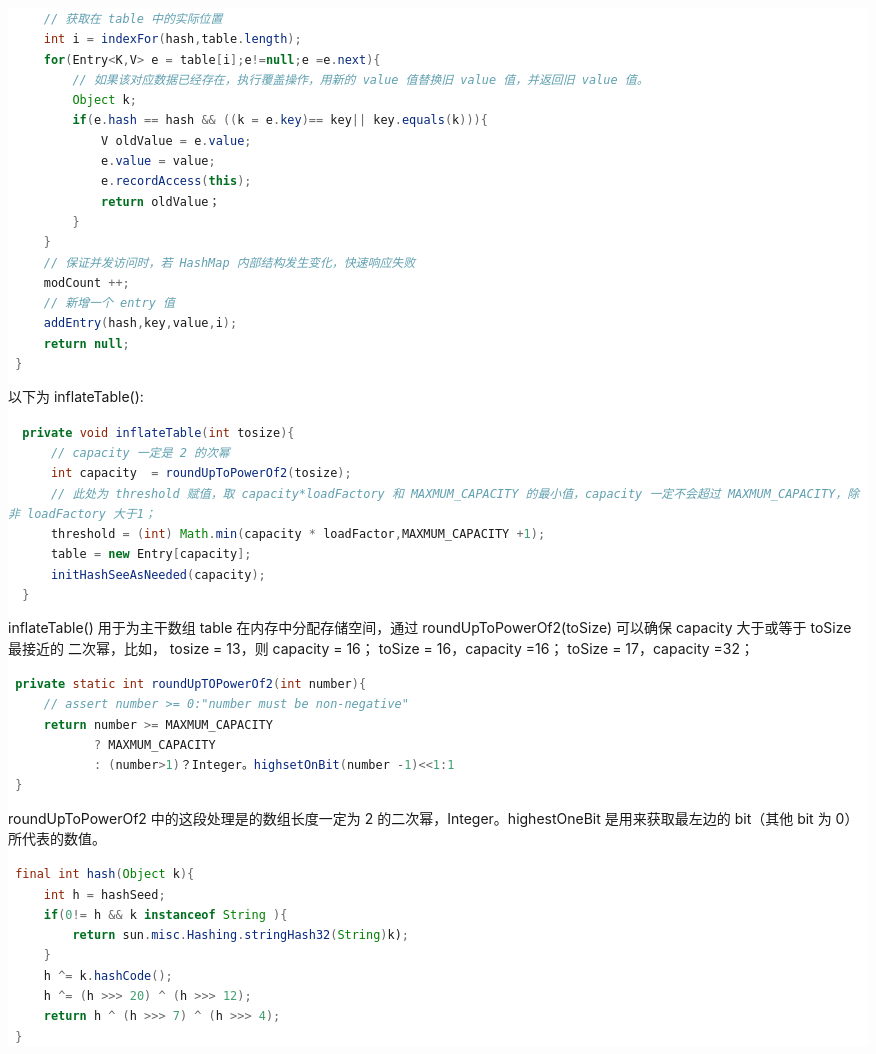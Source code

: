 ``` Java
     // 获取在 table 中的实际位置
     int i = indexFor(hash,table.length);
     for(Entry<K,V> e = table[i];e!=null;e =e.next){
         // 如果该对应数据已经存在，执行覆盖操作，用新的 value 值替换旧 value 值，并返回旧 value 值。
         Object k;
         if(e.hash == hash && ((k = e.key)== key|| key.equals(k))){
             V oldValue = e.value;
             e.value = value;
             e.recordAccess(this);
             return oldValue；
         }
     }
     // 保证并发访问时，若 HashMap 内部结构发生变化，快速响应失败
     modCount ++;
     // 新增一个 entry 值
     addEntry(hash,key,value,i);
     return null;
 }
```

以下为 inflateTable():

``` Java
  private void inflateTable(int tosize){
      // capacity 一定是 2 的次幂
      int capacity  = roundUpToPowerOf2(tosize);
      // 此处为 threshold 赋值，取 capacity*loadFactory 和 MAXMUM_CAPACITY 的最小值，capacity 一定不会超过 MAXMUM_CAPACITY，除非 loadFactory 大于1；
      threshold = (int) Math.min(capacity * loadFactor,MAXMUM_CAPACITY +1);
      table = new Entry[capacity];
      initHashSeeAsNeeded(capacity);
  }
```

inflateTable() 用于为主干数组 table 在内存中分配存储空间，通过 roundUpToPowerOf2(toSize) 可以确保 capacity 大于或等于 toSize 最接近的 二次幂，比如， tosize = 13，则 capacity = 16； toSize = 16，capacity =16； toSize = 17，capacity =32；

``` Java
 private static int roundUpTOPowerOf2(int number){
     // assert number >= 0:"number must be non-negative"
     return number >= MAXMUM_CAPACITY
            ? MAXMUM_CAPACITY
            : (number>1)？Integer。highsetOnBit(number -1)<<1:1
 }
```

roundUpToPowerOf2 中的这段处理是的数组长度一定为 2 的二次幂，Integer。highestOneBit 是用来获取最左边的 bit（其他 bit 为 0）所代表的数值。

``` Java
 final int hash(Object k){
     int h = hashSeed;
     if(0!= h && k instanceof String ){
         return sun.misc.Hashing.stringHash32(String)k);
     }
     h ^= k.hashCode();
     h ^= (h >>> 20) ^ (h >>> 12);
     return h ^ (h >>> 7) ^ (h >>> 4);
 }
````
